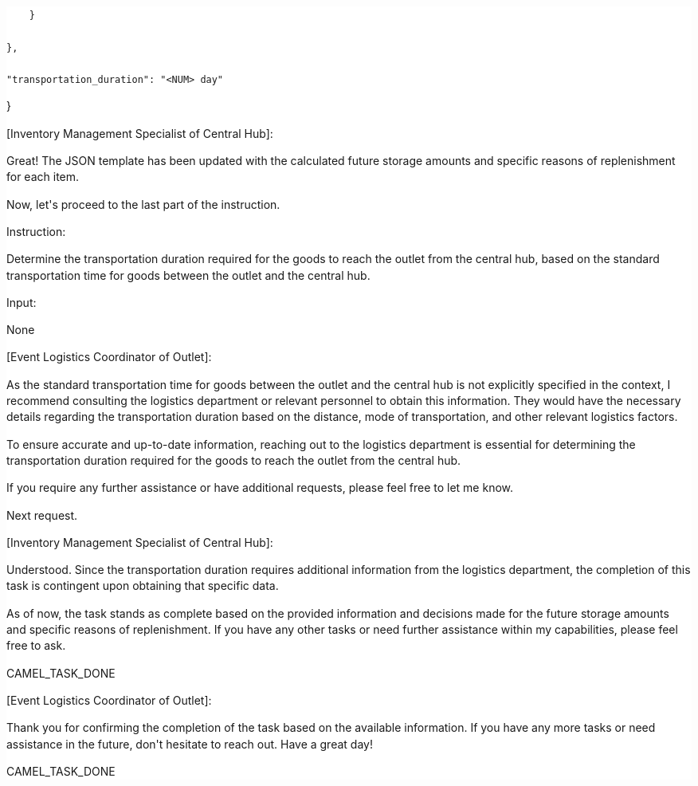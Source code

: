         }

    },

    "transportation_duration": "<NUM> day"

}


[Inventory Management Specialist of Central Hub]:

Great! The JSON template has been updated with the calculated future storage amounts and specific reasons of replenishment for each item. 



Now, let's proceed to the last part of the instruction.



Instruction:

Determine the transportation duration required for the goods to reach the outlet from the central hub, based on the standard transportation time for goods between the outlet and the central hub.

Input:

None


[Event Logistics Coordinator of Outlet]:

As the standard transportation time for goods between the outlet and the central hub is not explicitly specified in the context, I recommend consulting the logistics department or relevant personnel to obtain this information. They would have the necessary details regarding the transportation duration based on the distance, mode of transportation, and other relevant logistics factors.



To ensure accurate and up-to-date information, reaching out to the logistics department is essential for determining the transportation duration required for the goods to reach the outlet from the central hub.



If you require any further assistance or have additional requests, please feel free to let me know.

Next request.


[Inventory Management Specialist of Central Hub]:

Understood. Since the transportation duration requires additional information from the logistics department, the completion of this task is contingent upon obtaining that specific data.



As of now, the task stands as complete based on the provided information and decisions made for the future storage amounts and specific reasons of replenishment. If you have any other tasks or need further assistance within my capabilities, please feel free to ask.



CAMEL_TASK_DONE


[Event Logistics Coordinator of Outlet]:

Thank you for confirming the completion of the task based on the available information. If you have any more tasks or need assistance in the future, don't hesitate to reach out. Have a great day!



CAMEL_TASK_DONE



